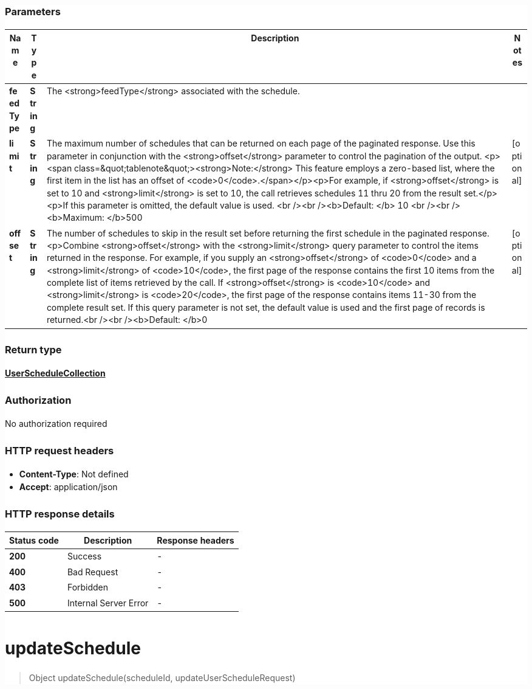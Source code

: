 ### Parameters

Name | Type | Description  | Notes
------------- | ------------- | ------------- | -------------
 **feedType** | **String**| The &lt;strong&gt;feedType&lt;/strong&gt; associated with the schedule. |
 **limit** | **String**| The maximum number of schedules that can be returned on each page of the paginated response. Use this parameter in conjunction with the &lt;strong&gt;offset&lt;/strong&gt; parameter to control the pagination of the output. &lt;p&gt; &lt;span class&#x3D;\&quot;tablenote\&quot;&gt;&lt;strong&gt;Note:&lt;/strong&gt; This feature employs a zero-based list, where the first item in the list has an offset of &lt;code&gt;0&lt;/code&gt;.&lt;/span&gt;&lt;/p&gt;&lt;p&gt;For example, if &lt;strong&gt;offset&lt;/strong&gt; is set to 10 and &lt;strong&gt;limit&lt;/strong&gt; is set to 10, the call retrieves schedules 11 thru 20 from the result set.&lt;/p&gt;&lt;p&gt;If this parameter is omitted, the default value is used. &lt;br /&gt;&lt;br /&gt;&lt;b&gt;Default: &lt;/b&gt; 10 &lt;br /&gt;&lt;br /&gt;&lt;b&gt;Maximum: &lt;/b&gt;500 | [optional]
 **offset** | **String**| The number of schedules to skip in the result set before returning the first schedule in the paginated response. &lt;p&gt;Combine &lt;strong&gt;offset&lt;/strong&gt; with the &lt;strong&gt;limit&lt;/strong&gt; query parameter to control the items returned in the response. For example, if you supply an &lt;strong&gt;offset&lt;/strong&gt; of &lt;code&gt;0&lt;/code&gt; and a &lt;strong&gt;limit&lt;/strong&gt; of &lt;code&gt;10&lt;/code&gt;, the first page of the response contains the first 10 items from the complete list of items retrieved by the call. If &lt;strong&gt;offset&lt;/strong&gt; is &lt;code&gt;10&lt;/code&gt; and &lt;strong&gt;limit&lt;/strong&gt; is &lt;code&gt;20&lt;/code&gt;, the first page of the response contains items 11-30 from the complete result set. If this query parameter is not set, the default value is used and the first page of records is returned.&lt;br /&gt;&lt;br /&gt;&lt;b&gt;Default: &lt;/b&gt;0 | [optional]

### Return type

[**UserScheduleCollection**](UserScheduleCollection.md)

### Authorization

No authorization required

### HTTP request headers

 - **Content-Type**: Not defined
 - **Accept**: application/json

### HTTP response details
| Status code | Description | Response headers |
|-------------|-------------|------------------|
**200** | Success |  -  |
**400** | Bad Request |  -  |
**403** | Forbidden |  -  |
**500** | Internal Server Error |  -  |

<a name="updateSchedule"></a>
# **updateSchedule**
> Object updateSchedule(scheduleId, updateUserScheduleRequest)
